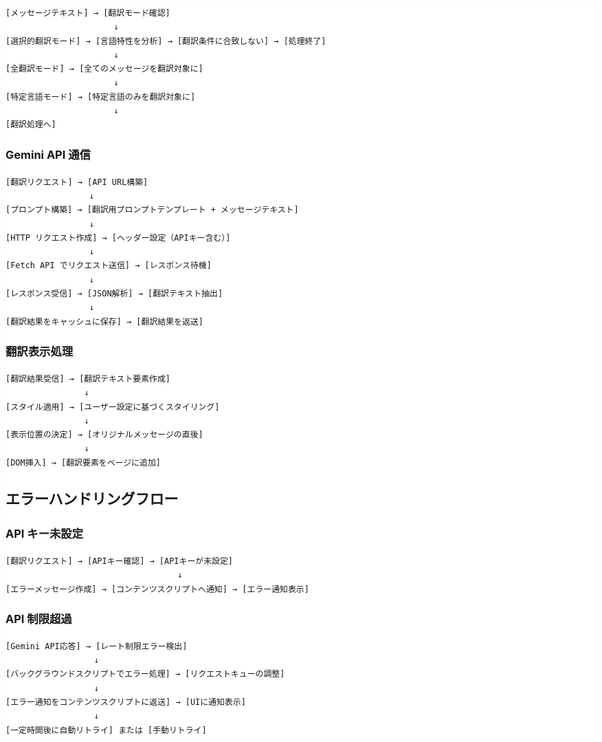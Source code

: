 ```
[メッセージテキスト] → [翻訳モード確認]
                      ↓
[選択的翻訳モード] → [言語特性を分析] → [翻訳条件に合致しない] → [処理終了]
                      ↓
[全翻訳モード] → [全てのメッセージを翻訳対象に]
                      ↓
[特定言語モード] → [特定言語のみを翻訳対象に]
                      ↓
[翻訳処理へ]
```

### Gemini API 通信

```
[翻訳リクエスト] → [API URL構築]
                 ↓
[プロンプト構築] → [翻訳用プロンプトテンプレート + メッセージテキスト]
                 ↓
[HTTP リクエスト作成] → [ヘッダー設定（APIキー含む）]
                 ↓
[Fetch API でリクエスト送信] → [レスポンス待機]
                 ↓
[レスポンス受信] → [JSON解析] → [翻訳テキスト抽出]
                 ↓
[翻訳結果をキャッシュに保存] → [翻訳結果を返送]
```

### 翻訳表示処理

```
[翻訳結果受信] → [翻訳テキスト要素作成]
                ↓
[スタイル適用] → [ユーザー設定に基づくスタイリング]
                ↓
[表示位置の決定] → [オリジナルメッセージの直後]
                ↓
[DOM挿入] → [翻訳要素をページに追加]
```

## エラーハンドリングフロー

### API キー未設定

```
[翻訳リクエスト] → [APIキー確認] → [APIキーが未設定]
                                   ↓
[エラーメッセージ作成] → [コンテンツスクリプトへ通知] → [エラー通知表示]
```

### API 制限超過

```
[Gemini API応答] → [レート制限エラー検出]
                  ↓
[バックグラウンドスクリプトでエラー処理] → [リクエストキューの調整]
                  ↓
[エラー通知をコンテンツスクリプトに返送] → [UIに通知表示]
                  ↓
[一定時間後に自動リトライ] または [手動リトライ]
```
